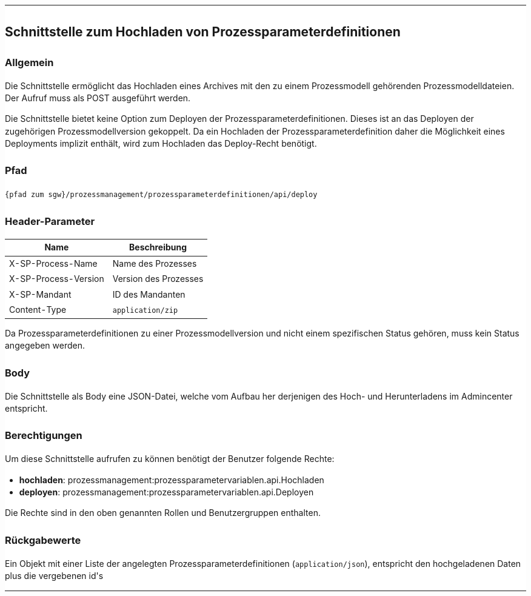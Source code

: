 ----------------------------------------------------------------------------------------------------

## Schnittstelle zum Hochladen von Prozessparameterdefinitionen

### Allgemein
Die Schnittstelle ermöglicht das Hochladen eines Archives mit den zu einem Prozessmodell gehörenden Prozessmodelldateien.
Der Aufruf muss als POST ausgeführt werden.

Die Schnittstelle bietet keine Option zum Deployen der Prozessparameterdefinitionen. Dieses ist an
das Deployen der zugehörigen Prozessmodellversion gekoppelt. Da ein Hochladen der Prozessparameterdefinition 
daher die Möglichkeit eines Deployments implizit enthält, wird zum Hochladen das Deploy-Recht benötigt.  

### Pfad
`{pfad zum sgw}/prozessmanagement/prozessparameterdefinitionen/api/deploy`

### Header-Parameter
| **Name**             | **Beschreibung**      |
|----------------------|-----------------------|
| X-SP-Process-Name    | Name des Prozesses    |
| X-SP-Process-Version | Version des Prozesses |
| X-SP-Mandant         | ID des Mandanten      |
| Content-Type         | `application/zip`     |

Da Prozessparameterdefinitionen zu einer Prozessmodellversion und nicht einem spezifischen Status gehören,
muss kein Status angegeben werden. 

### Body
Die Schnittstelle als Body eine JSON-Datei, welche vom Aufbau her derjenigen des Hoch- und Herunterladens im Admincenter entspricht. 

### Berechtigungen

Um diese Schnittstelle aufrufen zu können benötigt der Benutzer folgende Rechte:
*  **hochladen**: prozessmanagement:prozessparametervariablen.api.Hochladen
*  **deployen**: prozessmanagement:prozessparametervariablen.api.Deployen

Die Rechte sind in den oben genannten Rollen und Benutzergruppen enthalten.

### Rückgabewerte 

Ein Objekt mit einer Liste der angelegten Prozessparameterdefinitionen (`application/json`),
entspricht den hochgeladenen Daten plus die vergebenen id's 

----------------------------------------------------------------------------------------------------
